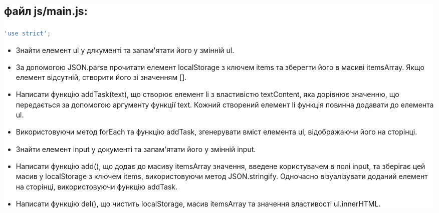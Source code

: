 ## файл js/main.js:

```js
'use strict';


```
- Знайти елемент ul у длкументі та запам'ятати його у змінній ul.

- За допомогою JSON.parse прочитати елемент localStorage з ключем items та зберегти його в масиві itemsArray. Якщо елемент відсутній, створити його зі значенням [].

- Написати функцію addTask(text), що створює елемент li з властивістю textContent, яка дорівнює значенню, що передається за допомогою аргументу функції text. Кожний створений елемент li функція повинна додавати до елемента ul.

- Використовуючи метод forEach та функцію addTask, згенерувати вміст елемента ul, відображаючи його на сторінці.

- Знайти елемент input у документі та запам'ятати його у змінній input.

- Написати функцію add(), що додає до масиву itemsArray значення, введене користувачем в полі input, та зберігає цей масив у localStorage з ключем items, використовуючи метод JSON.stringify. Одночасно візуалізувати доданий елемент на сторінці, використовуючи функцію addTask. 

- Написати функцію del(), що чистить localStorage, масив itemsArray та значення властивості ul.innerHTML. 
